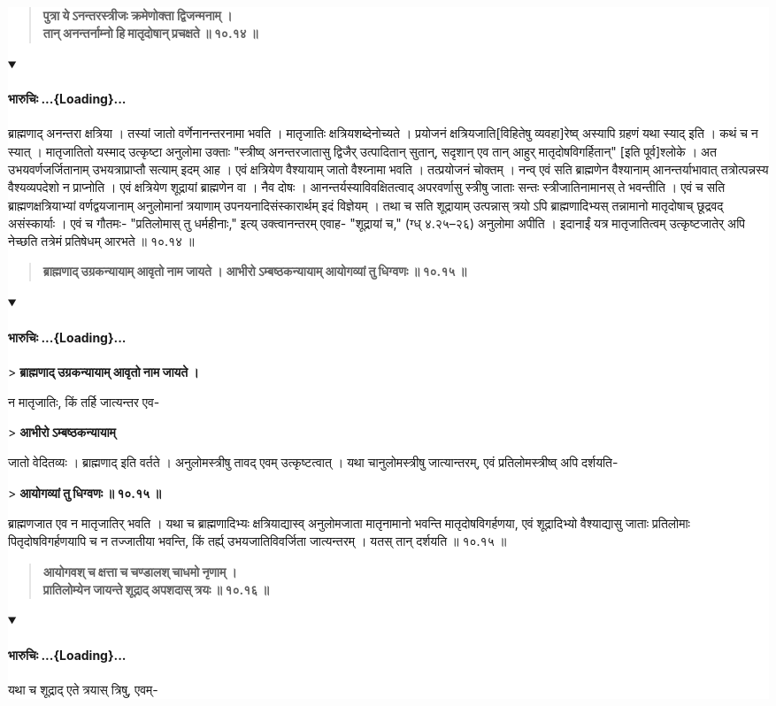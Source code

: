 
> **पुत्रा ये ऽनन्तरस्त्रीजः क्रमेणोक्ता द्विजन्मनाम् ।**  
> **तान् अनन्तर्नाम्नो हि मातृदोषान् प्रचक्षते  ॥ १०.१४ ॥**

<div class="js_include" newlevelforh1="4" title="भारुचिः" unfilled url="/kalpAntaram/smRtiH/manuH/bhAruchiH/10/014_putrA_ye.md">
<details open><summary><h4>भारुचिः ...{Loading}...</h4></summary>


ब्राह्मणाद् अनन्तरा क्षत्रिया । तस्यां जातो वर्णेनानन्तरनामा भवति । मातृजातिः क्षत्रियशब्देनोच्यते । प्रयोजनं क्षत्रियजाति[विहितेषु व्यवहा]रेष्व् अस्यापि ग्रहणं यथा स्याद् इति । कथं च न स्यात् । मातृजातितो यस्माद् उत्कृष्टा अनुलोमा उक्ताः "स्त्रीष्व् अनन्तरजातासु द्विजैर् उत्पादितान् सुतान्, सदृशान् एव तान् आहुर् मातृदोषविगर्हितान्" [इति पूर्व]श्लोके । अत उभयवर्णजर्जितानाम् उभयत्राप्राप्तौ सत्याम् इदम् आह । एवं क्षत्रियेण वैश्यायाम् जातो वैश्य्नामा भवति । तत्प्रयोजनं चोक्तम् । नन्व् एवं सति ब्राह्मणेन वैश्यानाम् आनन्तर्याभावात् तत्रोत्पन्नस्य वैश्यव्यपदेशो न प्राप्नोति । एवं क्षत्रियेण शूद्रायां ब्राह्मणेन वा । नैव दोषः । आनन्तर्यस्याविवक्षितत्वाद् अपरवर्णासु स्त्रीषु जाताः सन्तः स्त्रीजातिनामानस् ते भवन्तीति । एवं च सति ब्राह्मणक्षत्रियाभ्यां वर्णद्वयजानाम् अनुलोमानां त्रयाणाम् उपनयनादिसंस्कारार्थम् इदं विज्ञेयम् । तथा च सति शूद्रायाम् उत्पन्नास् त्रयो ऽपि ब्राह्मणादिभ्यस् तन्नामानो मातृदोषाच् छूद्रवद् असंस्कार्याः । एवं च गौतमः- "प्रतिलोमास् तु धर्महीनाः," इत्य् उक्त्वानन्तरम् एवाह- "शूद्रायां च," (ग्ध् ४.२५–२६) अनुलोमा अपीति । इदानाईं यत्र मातृजातित्वम् उत्कृष्टजातेर् अपि नेच्छति तत्रेमं प्रतिषेधम् आरभते ॥ १०.१४ ॥
</details>
</div>


> **ब्राह्मणाद् उग्रकन्यायाम् आवृतो नाम जायते ।**
> **आभीरो ऽम्बष्ठकन्यायाम् आयोगव्यां तु धिग्वणः  ॥ १०.१५ ॥**

<div class="js_include" newlevelforh1="4" title="भारुचिः" unfilled url="/kalpAntaram/smRtiH/manuH/bhAruchiH/10/015_brAhmaNAd_ugrakanyAyAm.md">
<details open><summary><h4>भारुचिः ...{Loading}...</h4></summary>


&gt; **ब्राह्मणाद् उग्रकन्यायाम् आवृतो नाम जायते ।**

न मातृजातिः, किं तर्हि जात्यन्तर एव-

&gt; **आभीरो ऽम्बष्ठकन्यायाम्**

जातो वेदितव्यः । ब्राह्मणाद् इति वर्तते । अनुलोमस्त्रीषु तावद् एवम् उत्कृष्टत्वात् । यथा चानुलोमस्त्रीषु जात्यान्तरम्, एवं प्रतिलोमस्त्रीष्व् अपि दर्शयति-

&gt; **आयोगव्यां तु धिग्वणः  ॥ १०.१५ ॥**

ब्राह्मणजात एव न मातृजातिर् भवति । यथा च ब्राह्मणादिभ्यः क्षत्रियाद्यास्व् अनुलोमजाता मातृनामानो भवन्ति मातृदोषविगर्हणया, एवं शूद्रादिभ्यो वैश्याद्यासु जाताः प्रतिलोमाः पितृदोषविगर्हणयापि च न तज्जातीया भवन्ति, किं तर्ह्य् उभयजातिविवर्जिता जात्यन्तरम् । यतस् तान् दर्शयति ॥ १०.१५ ॥
</details>
</div>


> **आयोगवश् च क्षत्ता च चण्डालश् चाधमो नृणाम् ।**  
> **प्रातिलोम्येन जायन्ते शूद्राद् अपशदास् त्रयः  ॥ १०.१६ ॥**

<div class="js_include" newlevelforh1="4" title="भारुचिः" unfilled url="/kalpAntaram/smRtiH/manuH/bhAruchiH/10/016_Ayogavash_cha.md">
<details open><summary><h4>भारुचिः ...{Loading}...</h4></summary>


यथा च शूद्राद् एते त्रयास् त्रिषु, एवम्-
</details>
</div>
